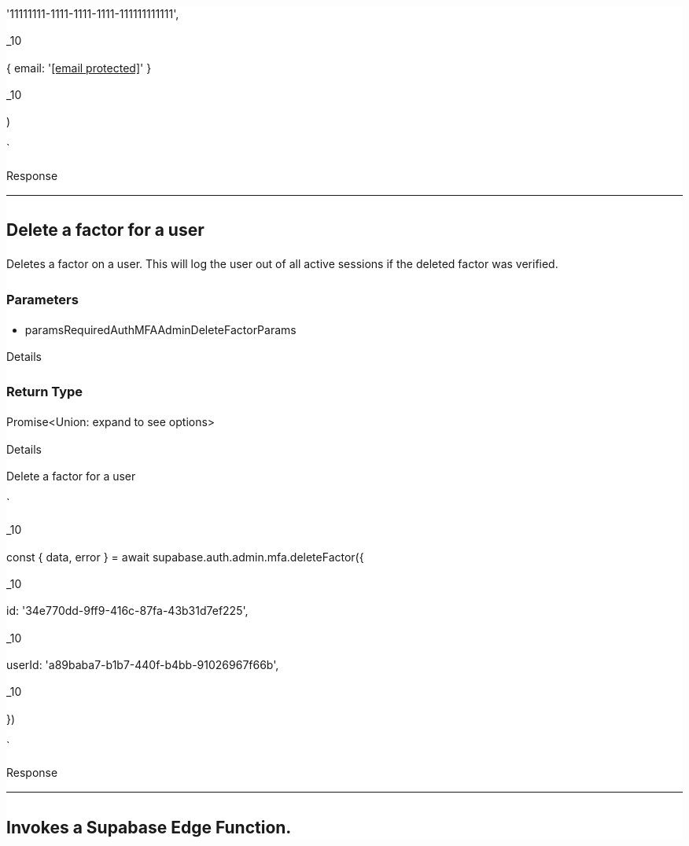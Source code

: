 '11111111-1111-1111-1111-111111111111',

_10

{ email: '[[email protected]](/cdn-cgi/l/email-protection)' }

_10

)

  
`

Response

* * *

## Delete a factor for a user

Deletes a factor on a user. This will log the user out of all active sessions
if the deleted factor was verified.

### Parameters

  * paramsRequiredAuthMFAAdminDeleteFactorParams

Details

### Return Type

Promise<Union: expand to see options>

Details

Delete a factor for a user

`  

_10

const { data, error } = await supabase.auth.admin.mfa.deleteFactor({

_10

id: '34e770dd-9ff9-416c-87fa-43b31d7ef225',

_10

userId: 'a89baba7-b1b7-440f-b4bb-91026967f66b',

_10

})

  
`

Response

* * *

## Invokes a Supabase Edge Function.

